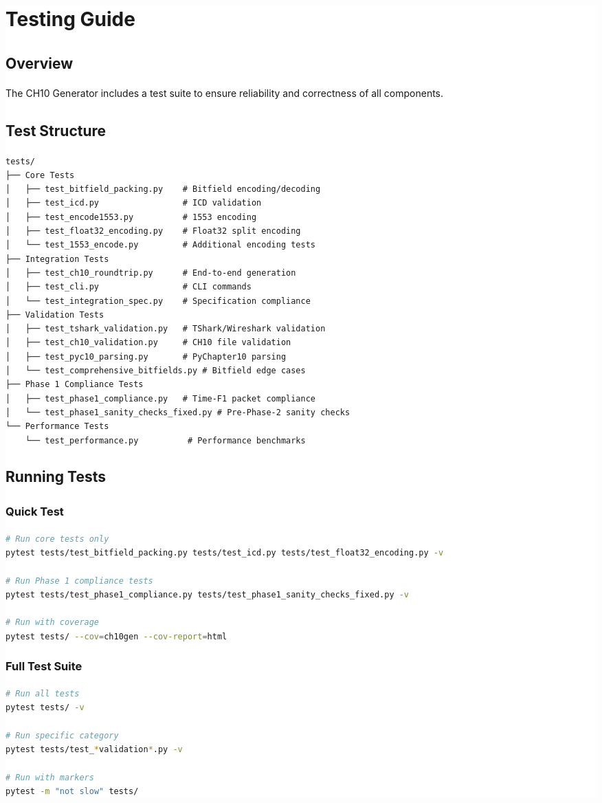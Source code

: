 # Testing Guide

## Overview

The CH10 Generator includes a test suite to ensure reliability and correctness of all components.

## Test Structure

```
tests/
├── Core Tests
│   ├── test_bitfield_packing.py    # Bitfield encoding/decoding
│   ├── test_icd.py                 # ICD validation
│   ├── test_encode1553.py          # 1553 encoding
│   ├── test_float32_encoding.py    # Float32 split encoding
│   └── test_1553_encode.py         # Additional encoding tests
├── Integration Tests
│   ├── test_ch10_roundtrip.py      # End-to-end generation
│   ├── test_cli.py                 # CLI commands
│   └── test_integration_spec.py    # Specification compliance
├── Validation Tests
│   ├── test_tshark_validation.py   # TShark/Wireshark validation
│   ├── test_ch10_validation.py     # CH10 file validation
│   ├── test_pyc10_parsing.py       # PyChapter10 parsing
│   └── test_comprehensive_bitfields.py # Bitfield edge cases
├── Phase 1 Compliance Tests
│   ├── test_phase1_compliance.py   # Time-F1 packet compliance
│   └── test_phase1_sanity_checks_fixed.py # Pre-Phase-2 sanity checks
└── Performance Tests
    └── test_performance.py          # Performance benchmarks
```

## Running Tests

### Quick Test
```bash
# Run core tests only
pytest tests/test_bitfield_packing.py tests/test_icd.py tests/test_float32_encoding.py -v

# Run Phase 1 compliance tests
pytest tests/test_phase1_compliance.py tests/test_phase1_sanity_checks_fixed.py -v

# Run with coverage
pytest tests/ --cov=ch10gen --cov-report=html
```

### Full Test Suite
```bash
# Run all tests
pytest tests/ -v

# Run specific category
pytest tests/test_*validation*.py -v

# Run with markers
pytest -m "not slow" tests/
```
